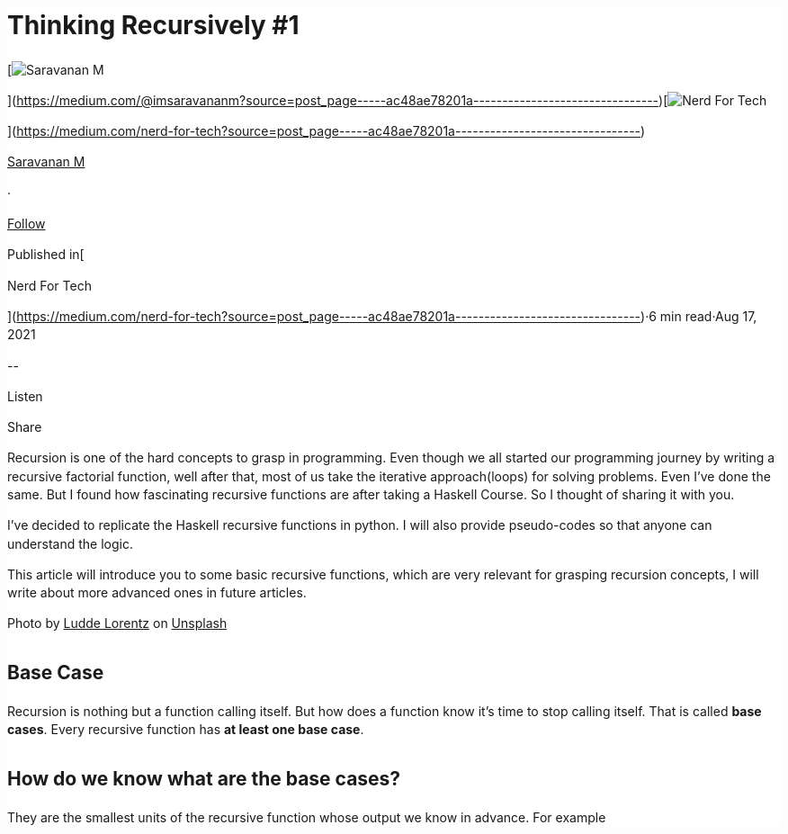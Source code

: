 Thinking Recursively #1
=======================

[![Saravanan M](https://miro.medium.com/v2/resize:fill:88:88/1*fSLksJqmsL7E-IcsJXHrkw.jpeg)

](https://medium.com/@imsaravananm?source=post_page-----ac48ae78201a--------------------------------)[![Nerd For Tech](https://miro.medium.com/v2/resize:fill:48:48/1*53-lvCPnPV4sTOmvcITDxw.png)

](https://medium.com/nerd-for-tech?source=post_page-----ac48ae78201a--------------------------------)

[Saravanan M](https://medium.com/@imsaravananm?source=post_page-----ac48ae78201a--------------------------------)

·

[Follow](https://medium.com/m/signin?actionUrl=https%3A%2F%2Fmedium.com%2F_%2Fsubscribe%2Fuser%2F31a87164ab1a&operation=register&redirect=https%3A%2F%2Fmedium.com%2Fnerd-for-tech%2Fthinking-recursively-1-with-python-ac48ae78201a&user=Saravanan+M&userId=31a87164ab1a&source=post_page-31a87164ab1a----ac48ae78201a---------------------post_header-----------)

Published in[

Nerd For Tech

](https://medium.com/nerd-for-tech?source=post_page-----ac48ae78201a--------------------------------)·6 min read·Aug 17, 2021

\--

Listen

Share

Recursion is one of the hard concepts to grasp in programming. Even though we all started our programming journey by writing a recursive factorial function, well after that, most of us take the iterative approach(loops) for solving problems. Even I’ve done the same. But I found how fascinating recursive functions are after taking a Haskell Course. So I thought of sharing it with you.

I’ve decided to replicate the Haskell recursive functions in python. I will also provide pseudo-codes so that anyone can understand the logic.

This article will introduce you to some basic recursive functions, which are very relevant for grasping recursion concepts, I will write about more advanced ones in future articles.

Photo by [Ludde Lorentz](https://unsplash.com/@luddelorentz?utm_source=unsplash&utm_medium=referral&utm_content=creditCopyText) on [Unsplash](https://unsplash.com/s/photos/infinite-spiral?utm_source=unsplash&utm_medium=referral&utm_content=creditCopyText)

Base Case
---------

Recursion is nothing but a function calling itself. But how does a function know it’s time to stop calling itself. That is called **base cases**. Every recursive function has **at least one base case**.

How do we know what are the base cases?
---------------------------------------

They are the smallest units of the recursive function whose output we know in advance. For example
